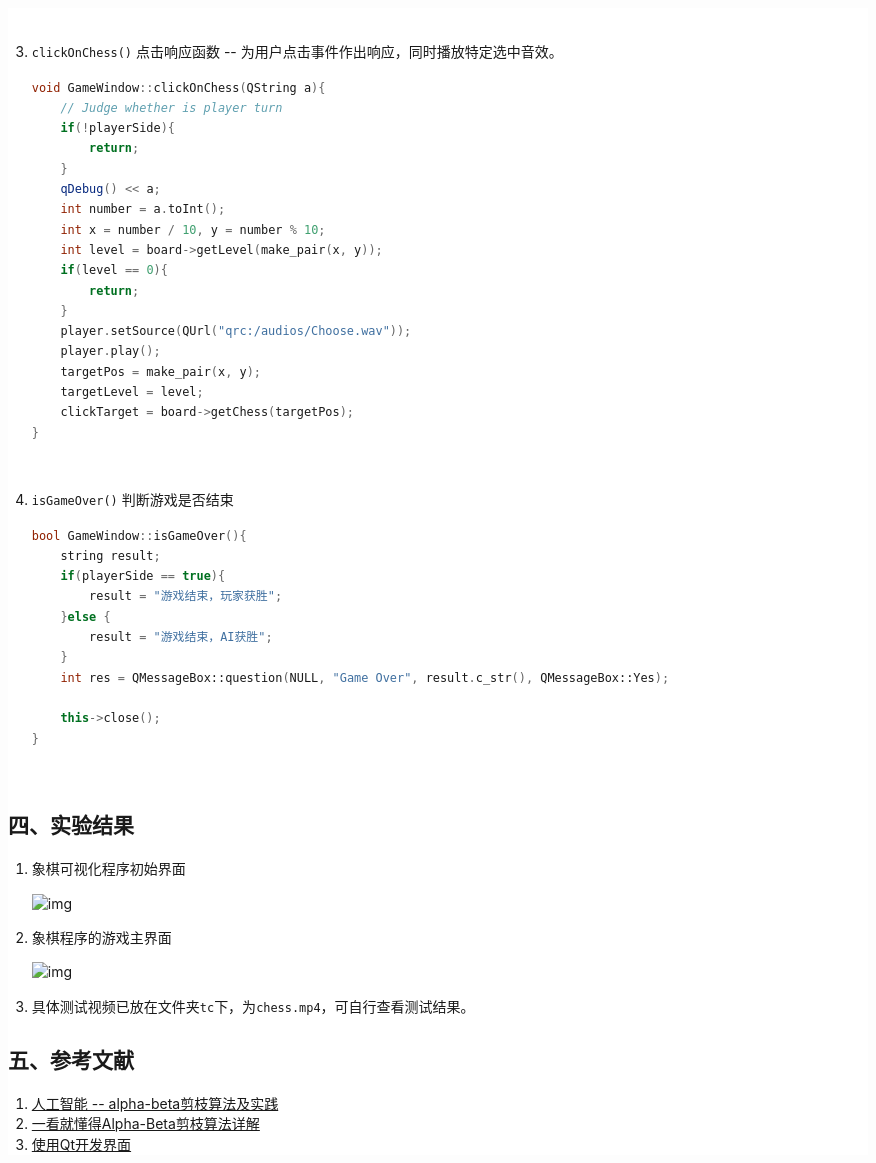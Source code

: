    ​

3. `clickOnChess()` 点击响应函数 -- 为用户点击事件作出响应，同时播放特定选中音效。

   ```c++
   void GameWindow::clickOnChess(QString a){
       // Judge whether is player turn
       if(!playerSide){
           return;
       }
       qDebug() << a;
       int number = a.toInt();
       int x = number / 10, y = number % 10;
       int level = board->getLevel(make_pair(x, y));
       if(level == 0){
           return;
       }
       player.setSource(QUrl("qrc:/audios/Choose.wav"));
       player.play();
       targetPos = make_pair(x, y);
       targetLevel = level;
       clickTarget = board->getChess(targetPos);
   }
   ```

   ​

4. `isGameOver()` 判断游戏是否结束

   ```c++
   bool GameWindow::isGameOver(){
       string result;
       if(playerSide == true){
           result = "游戏结束，玩家获胜";
       }else {
           result = "游戏结束，AI获胜";
       }
       int res = QMessageBox::question(NULL, "Game Over", result.c_str(), QMessageBox::Yes);

       this->close();
   }
   ```

   ​

## 四、实验结果

1. 象棋可视化程序初始界面

   ![img](../../imgs/8.png)


2. 象棋程序的游戏主界面

   ![img](../../imgs/9.png)


3. 具体测试视频已放在文件夹`tc`下，为`chess.mp4`，可自行查看测试结果。



## 五、参考文献

1. [人工智能 -- alpha-beta剪枝算法及实践](https://blog.csdn.net/qq_31615919/article/details/79681063)
2. [一看就懂得Alpha-Beta剪枝算法详解](https://blog.csdn.net/ufv59to8/article/details/79331675)
3. [使用Qt开发界面](https://www.cnblogs.com/zxywd/p/4949555.html)